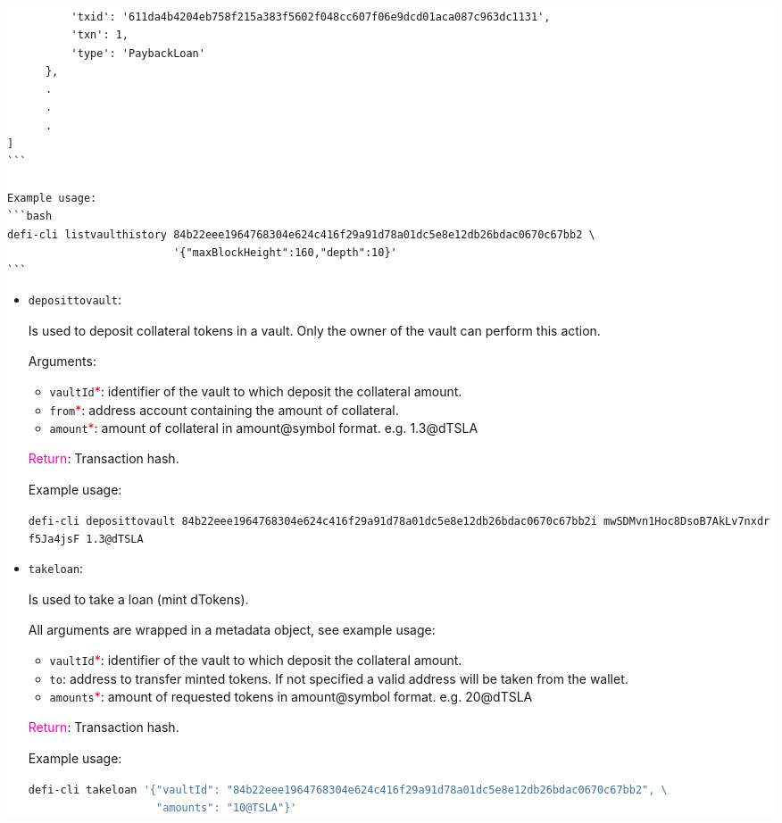               'txid': '611da4b4204eb758f215a383f5602f048cc607f06e9dcd01aca087c963dc1131',
              'txn': 1,
              'type': 'PaybackLoan'
          },
          .
          .
          .
    ]
    ```

    Example usage:
    ```bash
    defi-cli listvaulthistory 84b22eee1964768304e624c416f29a91d78a01dc5e8e12db26bdac0670c67bb2 \
                              '{"maxBlockHeight":160,"depth":10}'
    ```

<div id="deposittovault"></div>

* `deposittovault`:

    Is used to deposit collateral tokens in a vault. Only the owner of the vault can perform this action.

    Arguments:

    * `vaultId`<span style="color: red">*</span>: identifier of the vault to which deposit the collateral amount.
    * `from`<span style="color: red">*</span>: address account containing the amount of collateral.
    * `amount`<span style="color: red">*</span>: amount of collateral in amount@symbol format. e.g. 1.3@dTSLA

    <span style="color: #FF00AF">Return</span>: Transaction hash.

    Example usage:
    ```bash
    defi-cli deposittovault 84b22eee1964768304e624c416f29a91d78a01dc5e8e12db26bdac0670c67bb2i mwSDMvn1Hoc8DsoB7AkLv7nxdrf5Ja4jsF 1.3@dTSLA
    ```

<div id="takeloan"></div>

* `takeloan`:

    Is used to take a loan (mint dTokens).

    All arguments are wrapped in a metadata object, see example usage:

    * `vaultId`<span style="color: red">*</span>: identifier of the vault to which deposit the collateral amount.
    * `to`: address to transfer minted tokens. If not specified a valid address will be taken from the wallet.
    * `amounts`<span style="color: red">*</span>: amount of requested tokens in amount@symbol format. e.g. 20@dTSLA

    <span style="color: #FF00AF">Return</span>: Transaction hash.

    Example usage:
    ```bash
    defi-cli takeloan '{"vaultId": "84b22eee1964768304e624c416f29a91d78a01dc5e8e12db26bdac0670c67bb2", \
                        "amounts": "10@TSLA"}'
